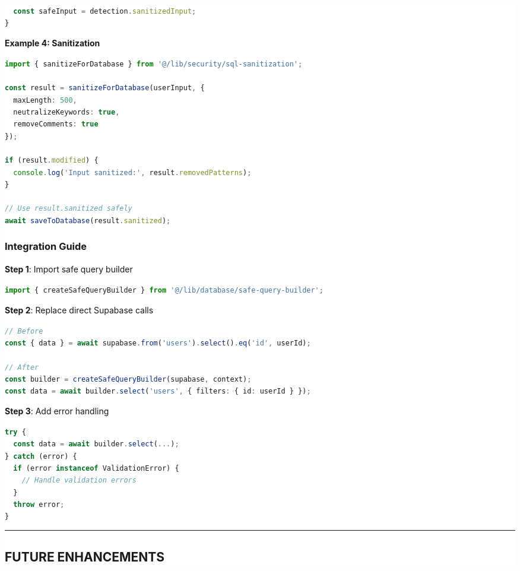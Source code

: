 ```typescript
  const safeInput = detection.sanitizedInput;
}
```

**Example 4: Sanitization**
```typescript
import { sanitizeForDatabase } from '@/lib/security/sql-sanitization';

const result = sanitizeForDatabase(userInput, {
  maxLength: 500,
  neutralizeKeywords: true,
  removeComments: true
});

if (result.modified) {
  console.log('Input sanitized:', result.removedPatterns);
}

// Use result.sanitized safely
await saveToDatabase(result.sanitized);
```

### Integration Guide

**Step 1**: Import safe query builder
```typescript
import { createSafeQueryBuilder } from '@/lib/database/safe-query-builder';
```

**Step 2**: Replace direct Supabase calls
```typescript
// Before
const { data } = await supabase.from('users').select().eq('id', userId);

// After
const builder = createSafeQueryBuilder(supabase, context);
const data = await builder.select('users', { filters: { id: userId } });
```

**Step 3**: Add error handling
```typescript
try {
  const data = await builder.select(...);
} catch (error) {
  if (error instanceof ValidationError) {
    // Handle validation errors
  }
  throw error;
}
```

---

## FUTURE ENHANCEMENTS
